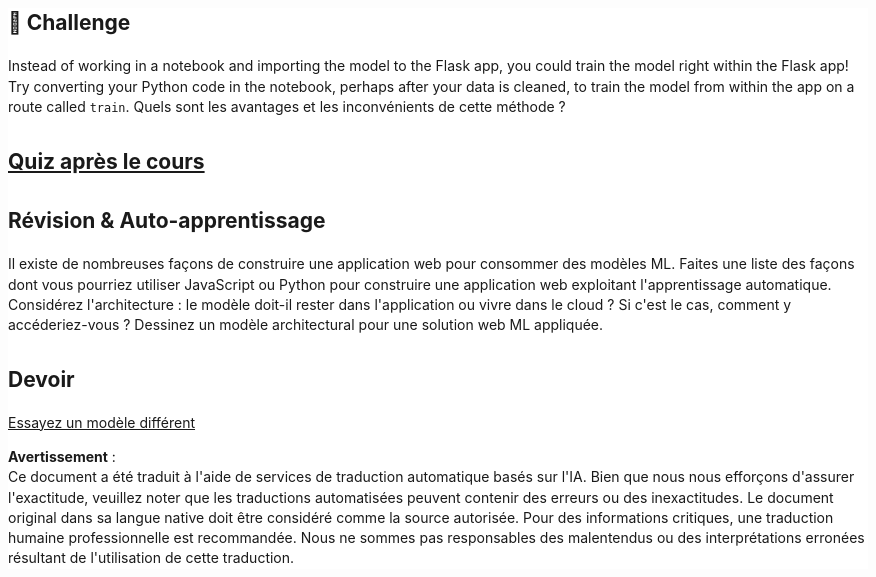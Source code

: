 
## 🚀 Challenge

Instead of working in a notebook and importing the model to the Flask app, you could train the model right within the Flask app! Try converting your Python code in the notebook, perhaps after your data is cleaned, to train the model from within the app on a route called `train`. Quels sont les avantages et les inconvénients de cette méthode ?

## [Quiz après le cours](https://gray-sand-07a10f403.1.azurestaticapps.net/quiz/18/)

## Révision & Auto-apprentissage

Il existe de nombreuses façons de construire une application web pour consommer des modèles ML. Faites une liste des façons dont vous pourriez utiliser JavaScript ou Python pour construire une application web exploitant l'apprentissage automatique. Considérez l'architecture : le modèle doit-il rester dans l'application ou vivre dans le cloud ? Si c'est le cas, comment y accéderiez-vous ? Dessinez un modèle architectural pour une solution web ML appliquée.

## Devoir

[Essayez un modèle différent](assignment.md)

**Avertissement** :  
Ce document a été traduit à l'aide de services de traduction automatique basés sur l'IA. Bien que nous nous efforçons d'assurer l'exactitude, veuillez noter que les traductions automatisées peuvent contenir des erreurs ou des inexactitudes. Le document original dans sa langue native doit être considéré comme la source autorisée. Pour des informations critiques, une traduction humaine professionnelle est recommandée. Nous ne sommes pas responsables des malentendus ou des interprétations erronées résultant de l'utilisation de cette traduction.